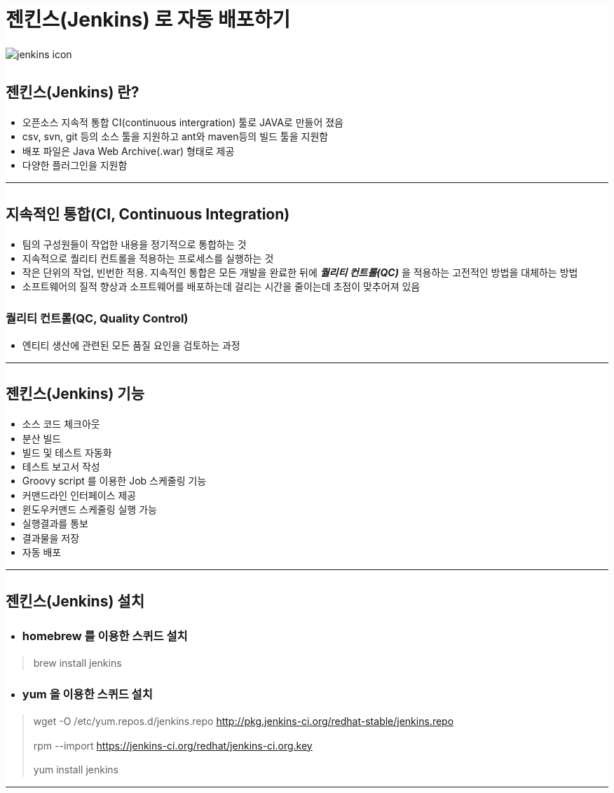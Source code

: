 # 젠킨스(Jenkins) 로 자동 배포하기

![jenkins icon](https://jenkins-ci.org/sites/default/files/jenkins_logo.png)
 
## 젠킨스(Jenkins) 란?
 - 오픈소스 지속적 통합 CI(continuous intergration) 툴로 JAVA로 만들어 졌음
 - csv, svn, git 등의 소스 툴을 지원하고 ant와 maven등의 빌드 툴을 지원함 
 - 배포 파일은 Java Web Archive(.war) 형태로 제공
 - 다양한 플러그인을 지원함
 
---

## 지속적인 통합(CI, Continuous Integration)
 - 팀의 구성원들이 작업한 내용을 정기적으로 통합하는 것
 - 지속적으로 퀄리티 컨트롤을 적용하는 프로세스를 실행하는 것
 - 작은 단위의 작업, 빈번한 적용. 지속적인 통합은 모든 개발을 완료한 뒤에 ***퀄리티 컨트롤(QC)*** 을 적용하는 고전적인 방법을 대체하는 방법
 - 소프트웨어의 질적 향상과 소프트웨어를 배포하는데 걸리는 시간을 줄이는데 초점이 맞추어져 있음

### 퀄리티 컨트롤(QC, Quality Control)
 - 엔티티 생산에 관련된 모든 품질 요인을 검토하는 과정

---

## 젠킨스(Jenkins) 기능
 - 소스 코드 체크아웃
 - 분산 빌드
 - 빌드 및 테스트 자동화
 - 테스트 보고서 작성
 - Groovy script 를 이용한 Job 스케줄링 기능
 - 커맨드라인 인터페이스 제공
 - 윈도우커맨드 스케줄링 실행 가능
 - 실행결과를 통보
 - 결과물을 저장
 - 자동 배포

---

## 젠킨스(Jenkins) 설치

 - ### homebrew 를 이용한 스퀴드 설치
> brew install jenkins 

 - ### yum 을 이용한 스퀴드 설치
> wget -O /etc/yum.repos.d/jenkins.repo http://pkg.jenkins-ci.org/redhat-stable/jenkins.repo
> 
> rpm --import https://jenkins-ci.org/redhat/jenkins-ci.org.key
> 
> yum install jenkins

---